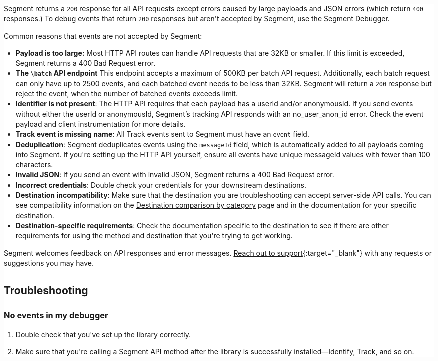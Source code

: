 Segment returns a `200` response for all API requests except errors caused by large payloads and JSON errors (which return `400` responses.) To debug events that return `200` responses but aren't accepted by Segment, use the Segment Debugger.

Common reasons that events are not accepted by Segment: 
  - **Payload is too large:** Most HTTP API routes can handle API requests that are 32KB or smaller. If this limit is exceeded, Segment returns a 400 Bad Request error.
  - **The `\batch` API endpoint** This endpoint accepts a maximum of 500KB per batch API request. Additionally, each batch request can only have up to 2500 events, and each batched event needs to be less than 32KB. Segment will return a `200` response but reject the event, when the number of batched events exceeds limit.
  - **Identifier is not present**: The HTTP API requires that each payload has a userId and/or anonymousId.  If you send events without either the userId or anonymousId, Segment’s tracking API responds with an no_user_anon_id error. Check the event payload and client instrumentation for more details.
  - **Track event is missing name**: All Track events sent to Segment must have an `event` field. 
  - **Deduplication**: Segment deduplicates events using the `messageId` field, which is automatically added to all payloads coming into Segment. If you're setting up the HTTP API yourself, ensure all events have unique messageId values with fewer than 100 characters. 
  - **Invalid JSON**: If you send an event with invalid JSON, Segment returns a 400 Bad Request error.
  - **Incorrect credentials**: Double check your credentials for your downstream destinations.
  - **Destination incompatibility**: Make sure that the destination you are troubleshooting can accept server-side API calls. You can see compatibility information on the [Destination comparison by category](/docs/connections/destinations/category-compare/) page and in the documentation for your specific destination.
  - **Destination-specific requirements**: Check the documentation specific to the destination to see if there are other requirements for using the method and destination that you're trying to get working. 

Segment welcomes feedback on API responses and error messages. [Reach out to support](https://segment.com/help/contact/){:target="_blank"} with any requests or suggestions you may have.

## Troubleshooting

### No events in my debugger

1. Double check that you've set up the library correctly.

2. Make sure that you're calling a Segment API method after the library is successfully installed—[Identify](#identify), [Track](#track), and so on.
